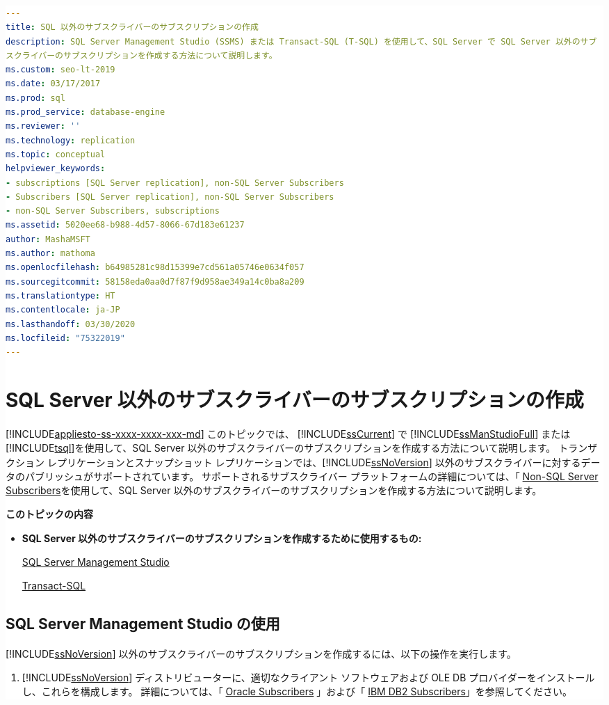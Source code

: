 ```yaml
---
title: SQL 以外のサブスクライバーのサブスクリプションの作成
description: SQL Server Management Studio (SSMS) または Transact-SQL (T-SQL) を使用して、SQL Server で SQL Server 以外のサブスクライバーのサブスクリプションを作成する方法について説明します。
ms.custom: seo-lt-2019
ms.date: 03/17/2017
ms.prod: sql
ms.prod_service: database-engine
ms.reviewer: ''
ms.technology: replication
ms.topic: conceptual
helpviewer_keywords:
- subscriptions [SQL Server replication], non-SQL Server Subscribers
- Subscribers [SQL Server replication], non-SQL Server Subscribers
- non-SQL Server Subscribers, subscriptions
ms.assetid: 5020ee68-b988-4d57-8066-67d183e61237
author: MashaMSFT
ms.author: mathoma
ms.openlocfilehash: b64985281c98d15399e7cd561a05746e0634f057
ms.sourcegitcommit: 58158eda0aa0d7f87f9d958ae349a14c0ba8a209
ms.translationtype: HT
ms.contentlocale: ja-JP
ms.lasthandoff: 03/30/2020
ms.locfileid: "75322019"
---
```

# <a name="create-a-subscription-for-a-non-sql-server-subscriber"></a>SQL Server 以外のサブスクライバーのサブスクリプションの作成
[!INCLUDE[appliesto-ss-xxxx-xxxx-xxx-md](../../includes/appliesto-ss-xxxx-xxxx-xxx-md.md)]
  このトピックでは、 [!INCLUDE[ssCurrent](../../includes/sscurrent-md.md)] で [!INCLUDE[ssManStudioFull](../../includes/ssmanstudiofull-md.md)] または [!INCLUDE[tsql](../../includes/tsql-md.md)]を使用して、SQL Server 以外のサブスクライバーのサブスクリプションを作成する方法について説明します。 トランザクション レプリケーションとスナップショット レプリケーションでは、[!INCLUDE[ssNoVersion](../../includes/ssnoversion-md.md)] 以外のサブスクライバーに対するデータのパブリッシュがサポートされています。 サポートされるサブスクライバー プラットフォームの詳細については、「 [Non-SQL Server Subscribers](../../relational-databases/replication/non-sql/non-sql-server-subscribers.md)を使用して、SQL Server 以外のサブスクライバーのサブスクリプションを作成する方法について説明します。  
  
 **このトピックの内容**  
  
-   **SQL Server 以外のサブスクライバーのサブスクリプションを作成するために使用するもの:**  
  
     [SQL Server Management Studio](#SSMSProcedure)  
  
     [Transact-SQL](#TsqlProcedure)  
  
##  <a name="using-sql-server-management-studio"></a><a name="SSMSProcedure"></a> SQL Server Management Studio の使用  
 [!INCLUDE[ssNoVersion](../../includes/ssnoversion-md.md)] 以外のサブスクライバーのサブスクリプションを作成するには、以下の操作を実行します。  
  
1.  [!INCLUDE[ssNoVersion](../../includes/ssnoversion-md.md)] ディストリビューターに、適切なクライアント ソフトウェアおよび OLE DB プロバイダーをインストールし、これらを構成します。 詳細については、「 [Oracle Subscribers](../../relational-databases/replication/non-sql/oracle-subscribers.md) 」および「 [IBM DB2 Subscribers](../../relational-databases/replication/non-sql/ibm-db2-subscribers.md)」を参照してください。  
  